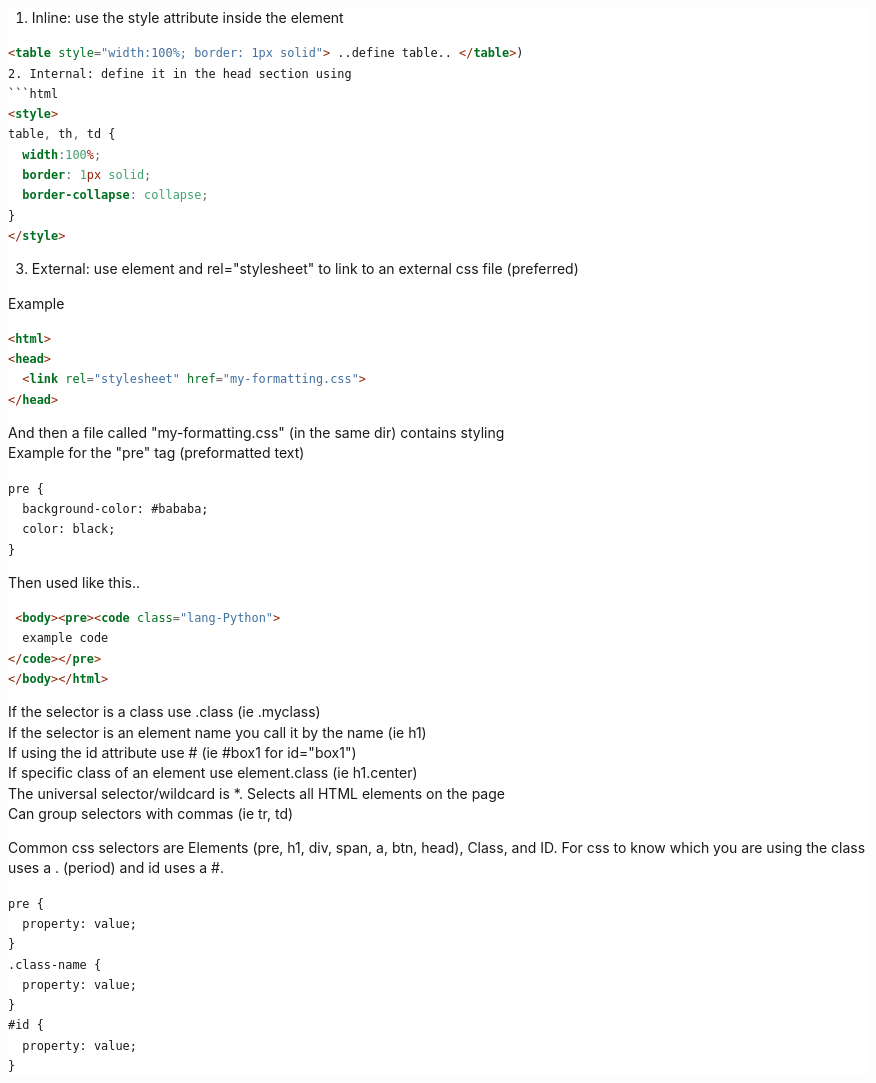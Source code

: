1. Inline: use the style attribute inside the element  
```html
<table style="width:100%; border: 1px solid"> ..define table.. </table>)
2. Internal: define it in the head section using  
```html
<style>
table, th, td {
  width:100%;
  border: 1px solid;
  border-collapse: collapse;
}
</style>
```
3. External: use <link> element and rel="stylesheet" to link to an external css file (preferred)  

Example  
```html
<html>
<head>
  <link rel="stylesheet" href="my-formatting.css">
</head>
```

And then a file called "my-formatting.css" (in the same dir) contains styling  
Example for the "pre" tag (preformatted text)  
```html
pre {
  background-color: #bababa;
  color: black;
}
```

Then used like this..  
```html
 <body><pre><code class="lang-Python">
  example code
</code></pre>
</body></html>
```
If the selector is a class use .class (ie .myclass)  
If the selector is an element name you call it by the name (ie h1)  
If using the id attribute use # (ie #box1 for id="box1")  
If specific class of an element use element.class (ie h1.center)  
The universal selector/wildcard is *. Selects all HTML elements on the page  
Can group selectors with commas (ie tr, td)  

Common css selectors are Elements (pre, h1, div, span, a, btn, head), Class, and ID. For css to know which you are using the class uses a . (period) and id uses a #.  
```html
pre { 
  property: value;
}
.class-name {
  property: value;
}
#id {
  property: value;
}
```
